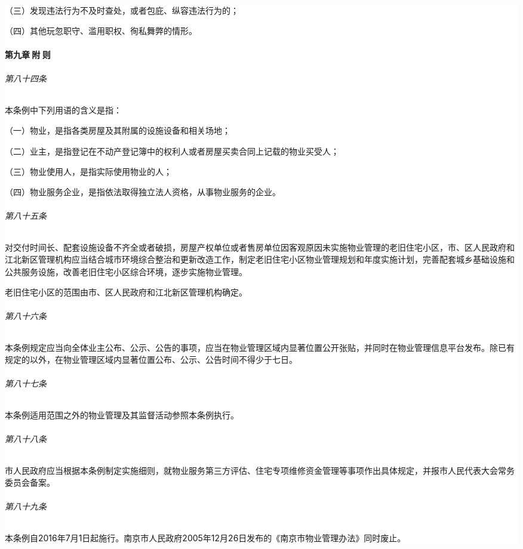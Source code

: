 （三）发现违法行为不及时查处，或者包庇、纵容违法行为的；

（四）其他玩忽职守、滥用职权、徇私舞弊的情形。

#### 第九章 附 则

###### 第八十四条

本条例中下列用语的含义是指：

（一）物业，是指各类房屋及其附属的设施设备和相关场地；

（二）业主，是指登记在不动产登记簿中的权利人或者房屋买卖合同上记载的物业买受人；

（三）物业使用人，是指实际使用物业的人；

（四）物业服务企业，是指依法取得独立法人资格，从事物业服务的企业。

###### 第八十五条

对交付时间长、配套设施设备不齐全或者破损，房屋产权单位或者售房单位因客观原因未实施物业管理的老旧住宅小区，市、区人民政府和江北新区管理机构应当结合城市环境综合整治和更新改造工作，制定老旧住宅小区物业管理规划和年度实施计划，完善配套城乡基础设施和公共服务设施，改善老旧住宅小区综合环境，逐步实施物业管理。

老旧住宅小区的范围由市、区人民政府和江北新区管理机构确定。

###### 第八十六条

本条例规定应当向全体业主公布、公示、公告的事项，应当在物业管理区域内显著位置公开张贴，并同时在物业管理信息平台发布。除已有规定的以外，在物业管理区域内显著位置公布、公示、公告时间不得少于七日。

###### 第八十七条

本条例适用范围之外的物业管理及其监督活动参照本条例执行。

###### 第八十八条

市人民政府应当根据本条例制定实施细则，就物业服务第三方评估、住宅专项维修资金管理等事项作出具体规定，并报市人民代表大会常务委员会备案。

###### 第八十九条

本条例自2016年7月1日起施行。南京市人民政府2005年12月26日发布的《南京市物业管理办法》同时废止。
